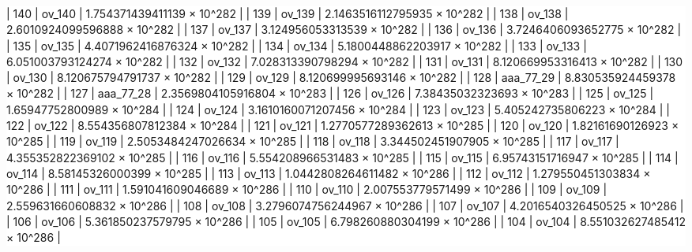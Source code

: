 | 140 | ov_140 | 1.754371439411139 × 10^282 |
| 139 | ov_139 | 2.1463516112795935 × 10^282 |
| 138 | ov_138 | 2.6010924099596888 × 10^282 |
| 137 | ov_137 | 3.124956053313539 × 10^282 |
| 136 | ov_136 | 3.7246406093652775 × 10^282 |
| 135 | ov_135 | 4.4071962416876324 × 10^282 |
| 134 | ov_134 | 5.1800448862203917 × 10^282 |
| 133 | ov_133 | 6.051003793124274 × 10^282 |
| 132 | ov_132 | 7.028313390798294 × 10^282 |
| 131 | ov_131 | 8.120669953316413 × 10^282 |
| 130 | ov_130 | 8.120675794791737 × 10^282 |
| 129 | ov_129 | 8.120699995693146 × 10^282 |
| 128 | aaa_77_29 | 8.830535924459378 × 10^282 |
| 127 | aaa_77_28 | 2.3569804105916804 × 10^283 |
| 126 | ov_126 | 7.38435032323693 × 10^283 |
| 125 | ov_125 | 1.65947752800989 × 10^284 |
| 124 | ov_124 | 3.1610160071207456 × 10^284 |
| 123 | ov_123 | 5.405242735806223 × 10^284 |
| 122 | ov_122 | 8.554356807812384 × 10^284 |
| 121 | ov_121 | 1.2770577289362613 × 10^285 |
| 120 | ov_120 | 1.82161690126923 × 10^285 |
| 119 | ov_119 | 2.5053484247026634 × 10^285 |
| 118 | ov_118 | 3.344502451907905 × 10^285 |
| 117 | ov_117 | 4.355352822369102 × 10^285 |
| 116 | ov_116 | 5.554208966531483 × 10^285 |
| 115 | ov_115 | 6.95743151716947 × 10^285 |
| 114 | ov_114 | 8.58145326000399 × 10^285 |
| 113 | ov_113 | 1.0442808264611482 × 10^286 |
| 112 | ov_112 | 1.279550451303834 × 10^286 |
| 111 | ov_111 | 1.591041609046689 × 10^286 |
| 110 | ov_110 | 2.007553779571499 × 10^286 |
| 109 | ov_109 | 2.559631660608832 × 10^286 |
| 108 | ov_108 | 3.2796074756244967 × 10^286 |
| 107 | ov_107 | 4.2016540326450525 × 10^286 |
| 106 | ov_106 | 5.361850237579795 × 10^286 |
| 105 | ov_105 | 6.798260880304199 × 10^286 |
| 104 | ov_104 | 8.551032627485412 × 10^286 |
